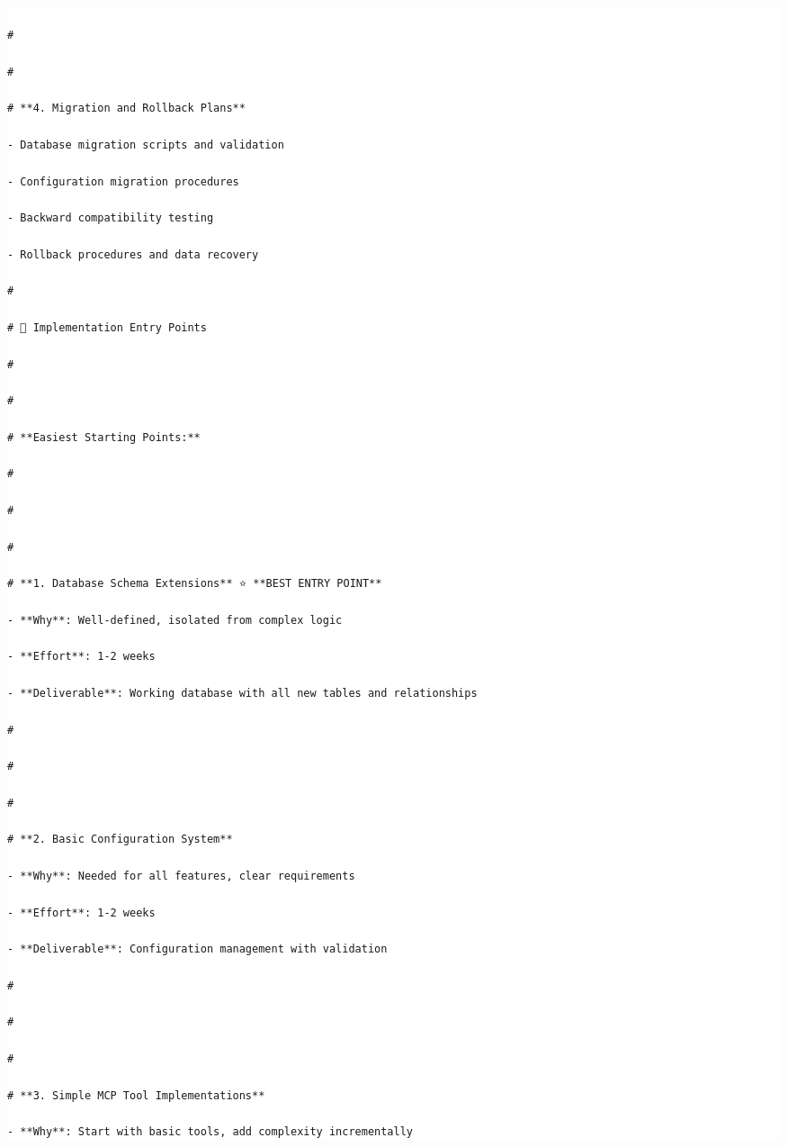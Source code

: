 ```text

#

#

# **4. Migration and Rollback Plans**

- Database migration scripts and validation

- Configuration migration procedures

- Backward compatibility testing

- Rollback procedures and data recovery

#

# 🎯 Implementation Entry Points

#

#

# **Easiest Starting Points:**

#

#

#

# **1. Database Schema Extensions** ⭐ **BEST ENTRY POINT**

- **Why**: Well-defined, isolated from complex logic

- **Effort**: 1-2 weeks

- **Deliverable**: Working database with all new tables and relationships

#

#

#

# **2. Basic Configuration System**

- **Why**: Needed for all features, clear requirements

- **Effort**: 1-2 weeks  

- **Deliverable**: Configuration management with validation

#

#

#

# **3. Simple MCP Tool Implementations**

- **Why**: Start with basic tools, add complexity incrementally

```